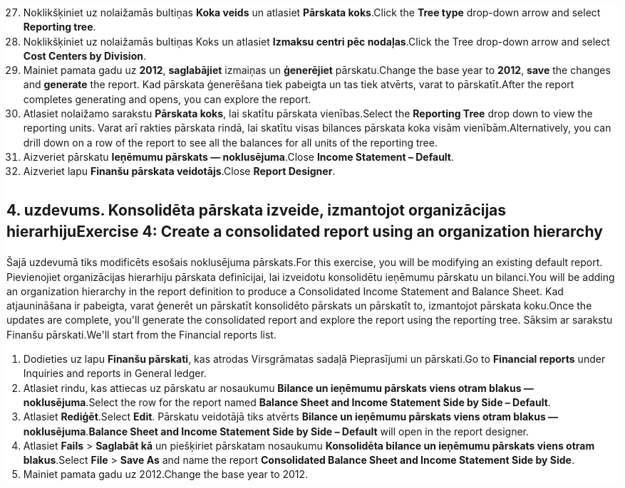 27. <span data-ttu-id="67b4a-245">Noklikšķiniet uz nolaižamās bultiņas **Koka veids** un atlasiet **Pārskata koks**.</span><span class="sxs-lookup"><span data-stu-id="67b4a-245">Click the **Tree type** drop-down arrow and select **Reporting tree**.</span></span>
28. <span data-ttu-id="67b4a-246">Noklikšķiniet uz nolaižamās bultiņas Koks un atlasiet **Izmaksu centri pēc nodaļas**.</span><span class="sxs-lookup"><span data-stu-id="67b4a-246">Click the Tree drop-down arrow and select **Cost Centers by Division**.</span></span>
29. <span data-ttu-id="67b4a-247">Mainiet pamata gadu uz **2012**, **saglabājiet** izmaiņas un **ģenerējiet** pārskatu.</span><span class="sxs-lookup"><span data-stu-id="67b4a-247">Change the base year to **2012**, **save** the changes and **generate** the report.</span></span> <span data-ttu-id="67b4a-248">Kad pārskata ģenerēšana tiek pabeigta un tas tiek atvērts, varat to pārskatīt.</span><span class="sxs-lookup"><span data-stu-id="67b4a-248">After the report completes generating and opens, you can explore the report.</span></span>
30. <span data-ttu-id="67b4a-249">Atlasiet nolaižamo sarakstu **Pārskata koks**, lai skatītu pārskata vienības.</span><span class="sxs-lookup"><span data-stu-id="67b4a-249">Select the **Reporting Tree** drop down to view the reporting units.</span></span> <span data-ttu-id="67b4a-250">Varat arī rakties pārskata rindā, lai skatītu visas bilances pārskata koka visām vienībām.</span><span class="sxs-lookup"><span data-stu-id="67b4a-250">Alternatively, you can drill down on a row of the report to see all the balances for all units of the reporting tree.</span></span>
31. <span data-ttu-id="67b4a-251">Aizveriet pārskatu **Ieņēmumu pārskats — noklusējuma**.</span><span class="sxs-lookup"><span data-stu-id="67b4a-251">Close **Income Statement – Default**.</span></span>
32. <span data-ttu-id="67b4a-252">Aizveriet lapu **Finanšu pārskata veidotājs**.</span><span class="sxs-lookup"><span data-stu-id="67b4a-252">Close **Report Designer**.</span></span>

## <a name="exercise-4-create-a-consolidated-report-using-an-organization-hierarchy"></a><span data-ttu-id="67b4a-253">4. uzdevums. Konsolidēta pārskata izveide, izmantojot organizācijas hierarhiju</span><span class="sxs-lookup"><span data-stu-id="67b4a-253">Exercise 4: Create a consolidated report using an organization hierarchy</span></span>
<span data-ttu-id="67b4a-254">Šajā uzdevumā tiks modificēts esošais noklusējuma pārskats.</span><span class="sxs-lookup"><span data-stu-id="67b4a-254">For this exercise, you will be modifying an existing default report.</span></span> <span data-ttu-id="67b4a-255">Pievienojiet organizācijas hierarhiju pārskata definīcijai, lai izveidotu konsolidētu ieņēmumu pārskatu un bilanci.</span><span class="sxs-lookup"><span data-stu-id="67b4a-255">You will be adding an organization hierarchy in the report definition to produce a Consolidated Income Statement and Balance Sheet.</span></span> <span data-ttu-id="67b4a-256">Kad atjaunināšana ir pabeigta, varat ģenerēt un pārskatīt konsolidēto pārskats un pārskatīt to, izmantojot pārskata koku.</span><span class="sxs-lookup"><span data-stu-id="67b4a-256">Once the updates are complete, you'll generate the consolidated report and explore the report using the reporting tree.</span></span> <span data-ttu-id="67b4a-257">Sāksim ar sarakstu Finanšu pārskati.</span><span class="sxs-lookup"><span data-stu-id="67b4a-257">We'll start from the Financial reports list.</span></span>

1. <span data-ttu-id="67b4a-258">Dodieties uz lapu **Finanšu pārskati**, kas atrodas Virsgrāmatas sadaļā Pieprasījumi un pārskati.</span><span class="sxs-lookup"><span data-stu-id="67b4a-258">Go to **Financial reports** under Inquiries and reports in General ledger.</span></span>
2. <span data-ttu-id="67b4a-259">Atlasiet rindu, kas attiecas uz pārskatu ar nosaukumu **Bilance un ieņēmumu pārskats viens otram blakus — noklusējuma**.</span><span class="sxs-lookup"><span data-stu-id="67b4a-259">Select the row for the report named **Balance Sheet and Income Statement Side by Side – Default**.</span></span>
3. <span data-ttu-id="67b4a-260">Atlasiet **Rediģēt**.</span><span class="sxs-lookup"><span data-stu-id="67b4a-260">Select **Edit**.</span></span> <span data-ttu-id="67b4a-261">Pārskatu veidotājā tiks atvērts **Bilance un ieņēmumu pārskats viens otram blakus — noklusējuma**.</span><span class="sxs-lookup"><span data-stu-id="67b4a-261">**Balance Sheet and Income Statement Side by Side – Default** will open in the report designer.</span></span>
4. <span data-ttu-id="67b4a-262">Atlasiet **Fails** &gt; **Saglabāt kā** un piešķiriet pārskatam nosaukumu **Konsolidēta bilance un ieņēmumu pārskats viens otram blakus**.</span><span class="sxs-lookup"><span data-stu-id="67b4a-262">Select **File** &gt; **Save As** and name the report **Consolidated Balance Sheet and Income Statement Side by Side**.</span></span>
5. <span data-ttu-id="67b4a-263">Mainiet pamata gadu uz 2012.</span><span class="sxs-lookup"><span data-stu-id="67b4a-263">Change the base year to 2012.</span></span>
